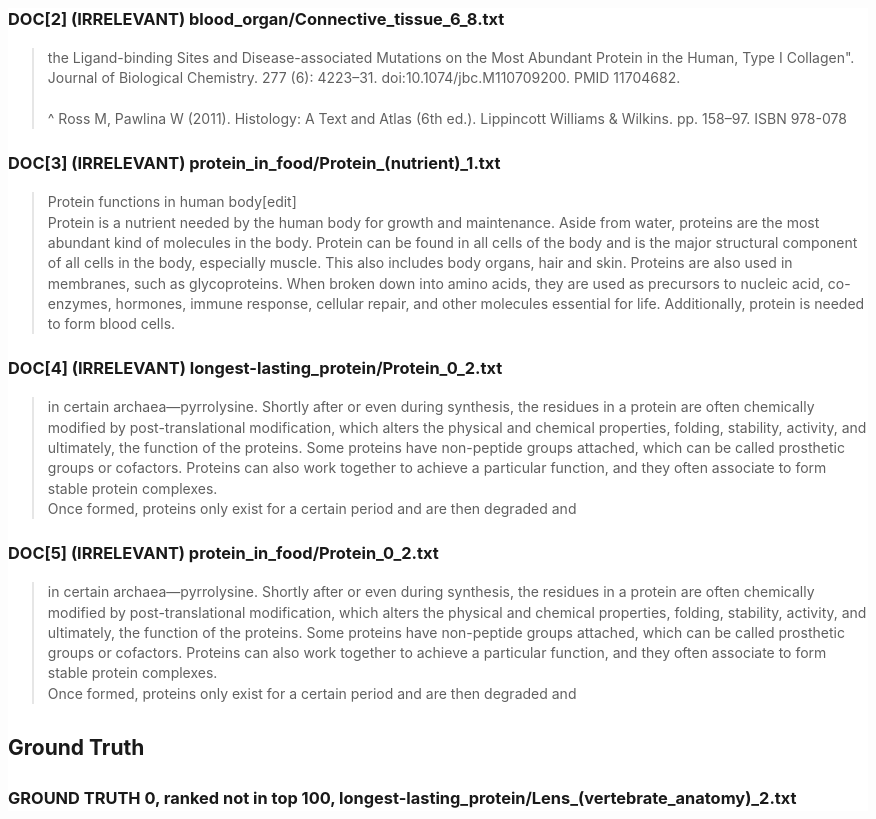 ### DOC[2] (IRRELEVANT) blood_organ/Connective_tissue_6_8.txt
> the Ligand-binding Sites and Disease-associated Mutations on the Most Abundant Protein in the Human, Type I Collagen". Journal of Biological Chemistry. 277 (6): 4223–31. doi:10.1074/jbc.M110709200. PMID 11704682.<br><br>^        Ross M, Pawlina W (2011). Histology: A Text and Atlas (6th ed.). Lippincott Williams & Wilkins. pp. 158–97. ISBN 978-078

### DOC[3] (IRRELEVANT) protein_in_food/Protein_(nutrient)_1.txt
> Protein functions in human body[edit]<br>Protein is a nutrient needed by the human body for growth and maintenance. Aside from water, proteins are the most abundant kind of molecules in the body. Protein can be found in all cells of the body and is the major structural component of all cells in the body, especially muscle. This also includes body organs, hair and skin. Proteins are also used in membranes, such as glycoproteins. When broken down into amino acids, they are used as precursors to nucleic acid, co-enzymes, hormones, immune response, cellular repair, and other molecules essential for life. Additionally, protein is needed to form blood cells.

### DOC[4] (IRRELEVANT) longest-lasting_protein/Protein_0_2.txt
> in certain archaea—pyrrolysine. Shortly after or even during synthesis, the residues in a protein are often chemically modified by post-translational modification, which alters the physical and chemical properties, folding, stability, activity, and ultimately, the function of the proteins. Some proteins have non-peptide groups attached, which can be called prosthetic groups or cofactors. Proteins can also work together to achieve a particular function, and they often associate to form stable protein complexes.<br>Once formed, proteins only exist for a certain period and are then degraded and

### DOC[5] (IRRELEVANT) protein_in_food/Protein_0_2.txt
> in certain archaea—pyrrolysine. Shortly after or even during synthesis, the residues in a protein are often chemically modified by post-translational modification, which alters the physical and chemical properties, folding, stability, activity, and ultimately, the function of the proteins. Some proteins have non-peptide groups attached, which can be called prosthetic groups or cofactors. Proteins can also work together to achieve a particular function, and they often associate to form stable protein complexes.<br>Once formed, proteins only exist for a certain period and are then degraded and


## Ground Truth

### GROUND TRUTH 0, ranked not in top 100, longest-lasting_protein/Lens_(vertebrate_anatomy)_2.txt